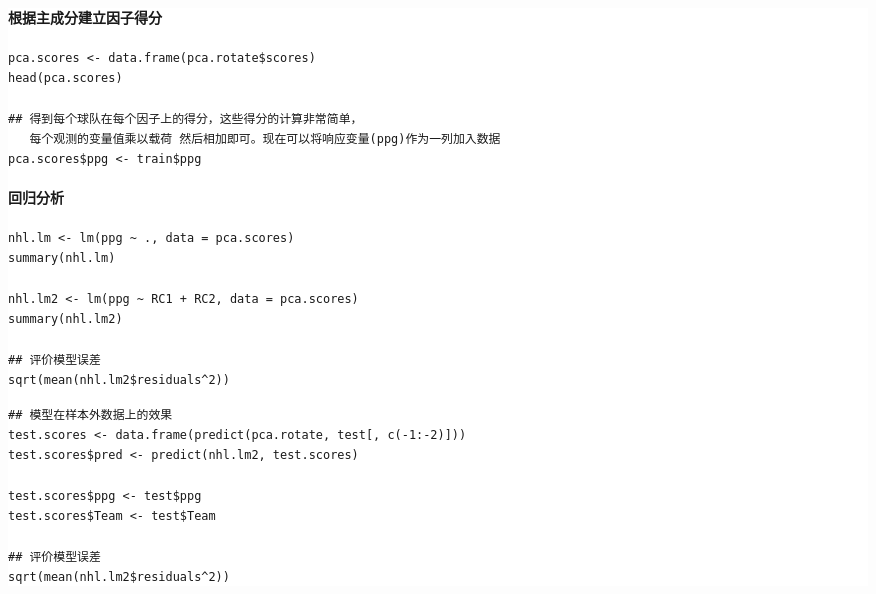 #### 根据主成分建立因子得分

```
pca.scores <- data.frame(pca.rotate$scores)
head(pca.scores)

## 得到每个球队在每个因子上的得分，这些得分的计算非常简单，
   每个观测的变量值乘以载荷 然后相加即可。现在可以将响应变量(ppg)作为一列加入数据
pca.scores$ppg <- train$ppg
```

#### 回归分析

```
nhl.lm <- lm(ppg ~ ., data = pca.scores)
summary(nhl.lm)

nhl.lm2 <- lm(ppg ~ RC1 + RC2, data = pca.scores)
summary(nhl.lm2)

## 评价模型误差
sqrt(mean(nhl.lm2$residuals^2))
```

```
## 模型在样本外数据上的效果
test.scores <- data.frame(predict(pca.rotate, test[, c(-1:-2)]))
test.scores$pred <- predict(nhl.lm2, test.scores)

test.scores$ppg <- test$ppg
test.scores$Team <- test$Team

## 评价模型误差
sqrt(mean(nhl.lm2$residuals^2))
```
